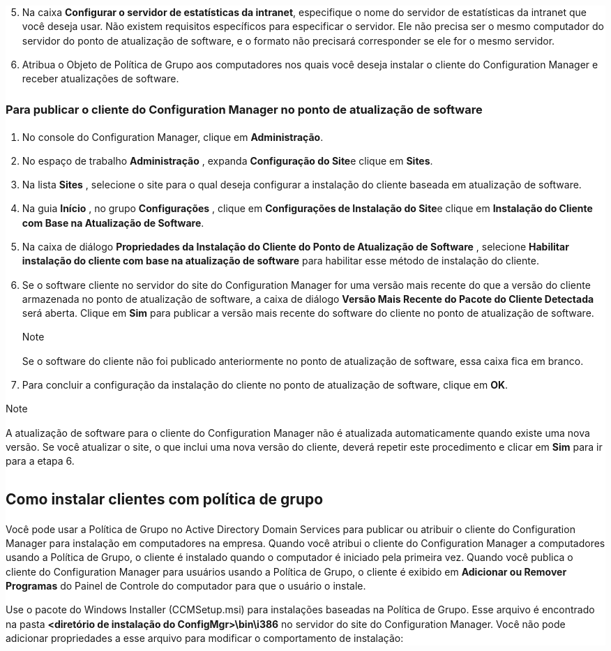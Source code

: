 5.  Na caixa **Configurar o servidor de estatísticas da intranet**, especifique o nome do servidor de estatísticas da intranet que você deseja usar. Não existem requisitos específicos para especificar o servidor. Ele não precisa ser o mesmo computador do servidor do ponto de atualização de software, e o formato não precisará corresponder se ele for o mesmo servidor.  

6.  Atribua o Objeto de Política de Grupo aos computadores nos quais você deseja instalar o cliente do Configuration Manager e receber atualizações de software.  

### <a name="to-publish-the-configuration-manager-client-to-the-software-update-point"></a>Para publicar o cliente do Configuration Manager no ponto de atualização de software  

1.  No console do Configuration Manager, clique em **Administração**.  

2.  No espaço de trabalho **Administração** , expanda **Configuração do Site**e clique em **Sites**.  

3.  Na lista **Sites** , selecione o site para o qual deseja configurar a instalação do cliente baseada em atualização de software.  

4.  Na guia **Início** , no grupo **Configurações** , clique em **Configurações de Instalação do Site**e clique em **Instalação do Cliente com Base na Atualização de Software**.  

5.  Na caixa de diálogo **Propriedades da Instalação do Cliente do Ponto de Atualização de Software** , selecione **Habilitar instalação do cliente com base na atualização de software** para habilitar esse método de instalação do cliente.  

6.  Se o software cliente no servidor do site do Configuration Manager for uma versão mais recente do que a versão do cliente armazenada no ponto de atualização de software, a caixa de diálogo **Versão Mais Recente do Pacote do Cliente Detectada** será aberta. Clique em **Sim** para publicar a versão mais recente do software do cliente no ponto de atualização de software.  

    > [!NOTE]  
    >  Se o software do cliente não foi publicado anteriormente no ponto de atualização de software, essa caixa fica em branco.  

7.  Para concluir a configuração da instalação do cliente no ponto de atualização de software, clique em **OK**.  

> [!NOTE]  
>  A atualização de software para o cliente do Configuration Manager não é atualizada automaticamente quando existe uma nova versão. Se você atualizar o site, o que inclui uma nova versão do cliente, deverá repetir este procedimento e clicar em **Sim** para ir para a etapa 6.  

##  <a name="a-namebkmkclientgpa-how-to-install-clients-with-group-policy"></a><a name="BKMK_ClientGP"></a> Como instalar clientes com política de grupo  
 Você pode usar a Política de Grupo no Active Directory Domain Services para publicar ou atribuir o cliente do Configuration Manager para instalação em computadores na empresa. Quando você atribui o cliente do Configuration Manager a computadores usando a Política de Grupo, o cliente é instalado quando o computador é iniciado pela primeira vez. Quando você publica o cliente do Configuration Manager para usuários usando a Política de Grupo, o cliente é exibido em **Adicionar ou Remover Programas** do Painel de Controle do computador para que o usuário o instale.  

 Use o pacote do Windows Installer (CCMSetup.msi) para instalações baseadas na Política de Grupo. Esse arquivo é encontrado na pasta **&lt;diretório de instalação do ConfigMgr\>\bin\i386** no servidor do site do Configuration Manager. Você não pode adicionar propriedades a esse arquivo para modificar o comportamento de instalação:  
